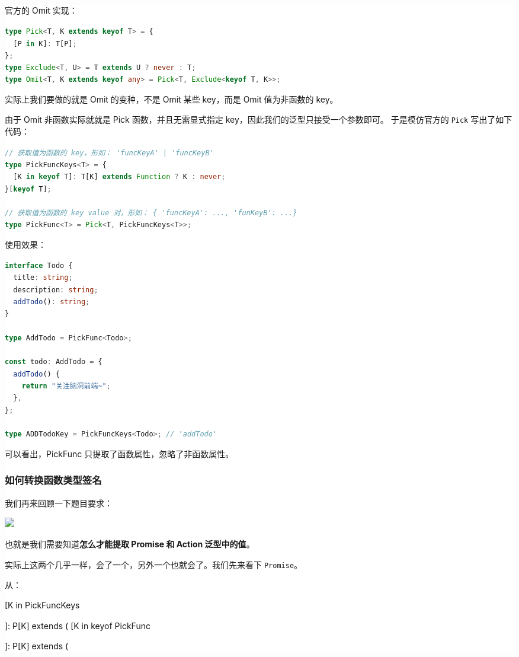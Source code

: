 官方的 Omit 实现：

```ts
type Pick<T, K extends keyof T> = {
  [P in K]: T[P];
};
type Exclude<T, U> = T extends U ? never : T;
type Omit<T, K extends keyof any> = Pick<T, Exclude<keyof T, K>>;
```

实际上我们要做的就是 Omit 的变种，不是 Omit 某些 key，而是 Omit 值为非函数的 key。

由于 Omit 非函数实际就就是 Pick 函数，并且无需显式指定 key，因此我们的泛型只接受一个参数即可。 于是模仿官方的 `Pick` 写出了如下代码：

```ts
// 获取值为函数的 key，形如： 'funcKeyA' | 'funcKeyB'
type PickFuncKeys<T> = {
  [K in keyof T]: T[K] extends Function ? K : never;
}[keyof T];

// 获取值为函数的 key value 对，形如： { 'funcKeyA': ..., 'funKeyB': ...}
type PickFunc<T> = Pick<T, PickFuncKeys<T>>;
```

使用效果：

```ts
interface Todo {
  title: string;
  description: string;
  addTodo(): string;
}

type AddTodo = PickFunc<Todo>;

const todo: AddTodo = {
  addTodo() {
    return "关注脑洞前端~";
  },
};

type ADDTodoKey = PickFuncKeys<Todo>; // 'addTodo'
```

可以看出，PickFunc 只提取了函数属性，忽略了非函数属性。

### 如何转换函数类型签名

我们再来回顾一下题目要求：

![](https://tva1.sinaimg.cn/large/007S8ZIlly1ggfy6bz4prj31mo0b8goj.jpg)

也就是我们需要知道**怎么才能提取 Promise 和 Action 泛型中的值**。

实际上这两个几乎一样，会了一个，另外一个也就会了。我们先来看下 `Promise`。

从：


  [K in PickFuncKeys<P>]: P[K] extends (
  [K in keyof PickFunc<P>]: P[K] extends (